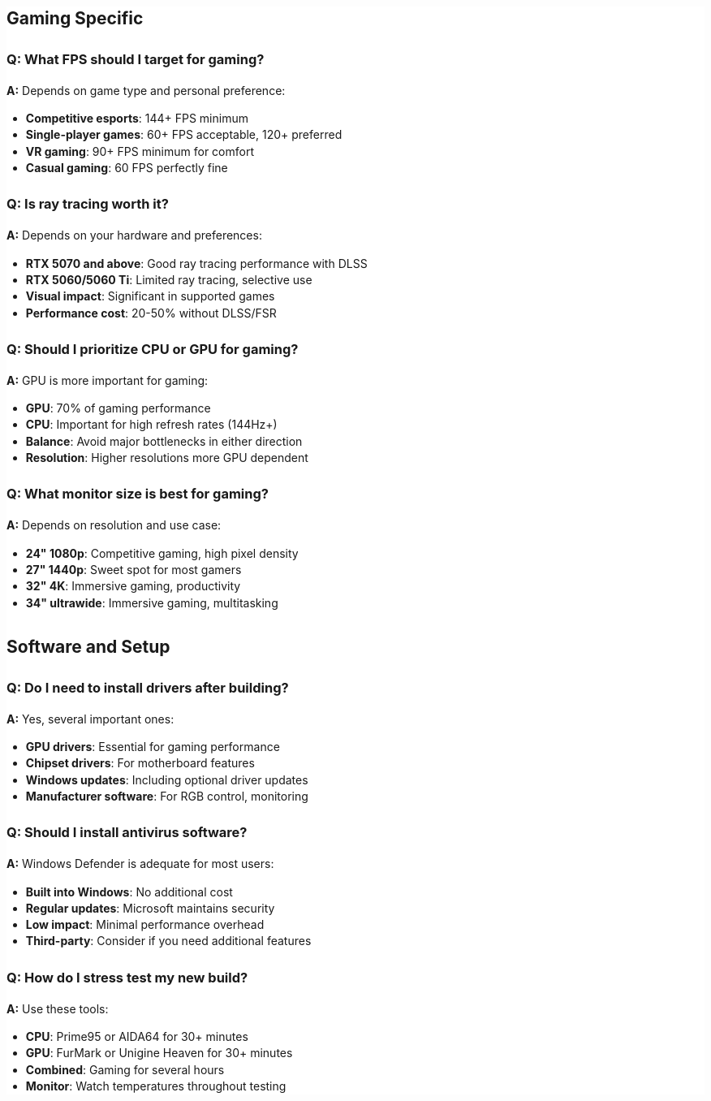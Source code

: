 ## Gaming Specific

### Q: What FPS should I target for gaming?
**A:** Depends on game type and personal preference:
- **Competitive esports**: 144+ FPS minimum
- **Single-player games**: 60+ FPS acceptable, 120+ preferred
- **VR gaming**: 90+ FPS minimum for comfort
- **Casual gaming**: 60 FPS perfectly fine

### Q: Is ray tracing worth it?
**A:** Depends on your hardware and preferences:
- **RTX 5070 and above**: Good ray tracing performance with DLSS
- **RTX 5060/5060 Ti**: Limited ray tracing, selective use
- **Visual impact**: Significant in supported games
- **Performance cost**: 20-50% without DLSS/FSR

### Q: Should I prioritize CPU or GPU for gaming?
**A:** GPU is more important for gaming:
- **GPU**: 70% of gaming performance
- **CPU**: Important for high refresh rates (144Hz+)
- **Balance**: Avoid major bottlenecks in either direction
- **Resolution**: Higher resolutions more GPU dependent

### Q: What monitor size is best for gaming?
**A:** Depends on resolution and use case:
- **24" 1080p**: Competitive gaming, high pixel density
- **27" 1440p**: Sweet spot for most gamers
- **32" 4K**: Immersive gaming, productivity
- **34" ultrawide**: Immersive gaming, multitasking

## Software and Setup

### Q: Do I need to install drivers after building?
**A:** Yes, several important ones:
- **GPU drivers**: Essential for gaming performance
- **Chipset drivers**: For motherboard features
- **Windows updates**: Including optional driver updates
- **Manufacturer software**: For RGB control, monitoring

### Q: Should I install antivirus software?
**A:** Windows Defender is adequate for most users:
- **Built into Windows**: No additional cost
- **Regular updates**: Microsoft maintains security
- **Low impact**: Minimal performance overhead
- **Third-party**: Consider if you need additional features

### Q: How do I stress test my new build?
**A:** Use these tools:
- **CPU**: Prime95 or AIDA64 for 30+ minutes
- **GPU**: FurMark or Unigine Heaven for 30+ minutes
- **Combined**: Gaming for several hours
- **Monitor**: Watch temperatures throughout testing
